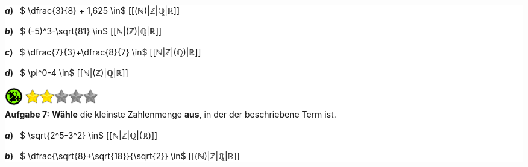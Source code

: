 

<section class="flex-container">
<div class="flex-child">


__$a)\;\;$__ $ \dfrac{3}{8} + 1,625 \in$ [[($\mathbb{N}$)|$\mathbb{Z}$|$\mathbb{Q}$|$\mathbb{R}$]] 

</div>
<div class="flex-child">


__$b)\;\;$__ $ (-5)^3-\sqrt{81} \in$ [[$\mathbb{N}$|($\mathbb{Z}$)|$\mathbb{Q}$|$\mathbb{R}$]] 

</div>
<div class="flex-child">


__$c)\;\;$__ $ \dfrac{7}{3}+\dfrac{8}{7} \in$ [[$\mathbb{N}$|$\mathbb{Z}$|($\mathbb{Q}$)|$\mathbb{R}$]] 

</div>
<div class="flex-child">


__$d)\;\;$__ $ \pi^0-4 \in$ [[$\mathbb{N}$|($\mathbb{Z}$)|$\mathbb{Q}$|$\mathbb{R}$]] 

</div>
</section>



<img src="https://raw.githubusercontent.com/MINT-the-GAP/Aufgabensammlung/refs/heads/main/pics/grad/3.png" width="30" height="30"> <img src="https://raw.githubusercontent.com/MINT-the-GAP/Aufgabensammlung/refs/heads/main/pics/sgrad/2.png" width="120" height="30">  \
__Aufgabe 7:__ **Wähle** die kleinste Zahlenmenge **aus**, in der der beschriebene Term ist.



<section class="flex-container">
<div class="flex-child">


__$a)\;\;$__ $ \sqrt{2^5-3^2} \in$ [[$\mathbb{N}$|$\mathbb{Z}$|$\mathbb{Q}$|($\mathbb{R}$)]] 

</div>
<div class="flex-child">


__$b)\;\;$__ $ \dfrac{\sqrt{8}+\sqrt{18}}{\sqrt{2}} \in$ [[($\mathbb{N}$)|$\mathbb{Z}$|$\mathbb{Q}$|$\mathbb{R}$]] 
